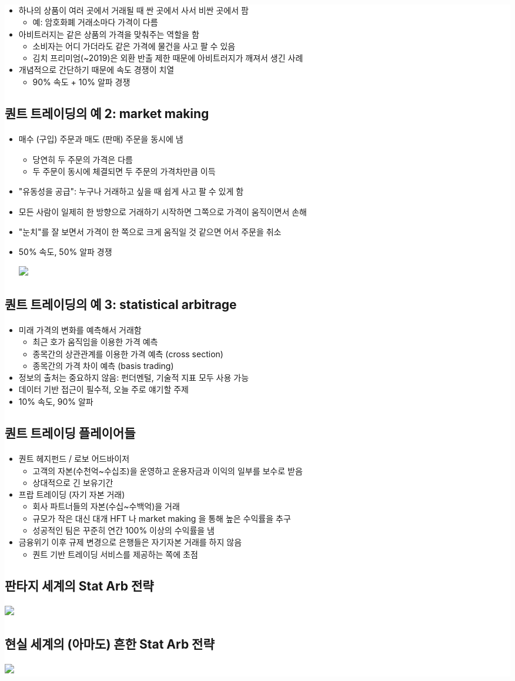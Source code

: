 - 하나의 상품이 여러 곳에서 거래될 때 싼 곳에서 사서 비싼 곳에서 팜
  - 예: 암호화폐 거래소마다 가격이 다름
- 아비트러지는 같은 상품의 가격을 맞춰주는 역할을 함
  - 소비자는 어디 가더라도 같은 가격에 물건을 사고 팔 수 있음
  - 김치 프리미엄(~2019)은 외환 반출 제한 때문에 아비트러지가 깨져서 생긴 사례
- 개념적으로 간단하기 때문에 속도 경쟁이 치열
  - 90% 속도 + 10% 알파 경쟁

## 퀀트 트레이딩의 예 2: market making

- 매수 (구입) 주문과 매도 (판매) 주문을 동시에 냄
  - 당연히 두 주문의 가격은 다름
  - 두 주문이 동시에 체결되면 두 주문의 가격차만큼 이득
- "유동성을 공급": 누구나 거래하고 싶을 때 쉽게 사고 팔 수 있게 함
- 모든 사람이 일제히 한 방향으로 거래하기 시작하면 그쪽으로 가격이 움직이면서 손해
- "눈치"를 잘 보면서 가격이 한 쪽으로 크게 움직일 것 같으면 어서 주문을 취소
- 50% 속도, 50% 알파 경쟁

  ![]({{site.url}}/assets/images/boostcamp/f31375ad.png)

## 퀀트 트레이딩의 예 3: statistical arbitrage

- 미래 가격의 변화를 예측해서 거래함
  - 최근 호가 움직임을 이용한 가격 예측
  - 종목간의 상관관계를 이용한 가격 예측 (cross section)
  - 종목간의 가격 차이 예측 (basis trading)
- 정보의 출처는 중요하지 않음: 펀더멘털, 기술적 지표 모두 사용 가능
- 데이터 기반 접근이 필수적, 오늘 주로 얘기할 주제
- 10% 속도, 90% 알파

## 퀀트 트레이딩 플레이어들

- 퀀트 헤지펀드 / 로보 어드바이저
  - 고객의 자본(수천억~수십조)을 운영하고 운용자금과 이익의 일부를 보수로 받음
  - 상대적으로 긴 보유기간
- 프랍 트레이딩 (자기 자본 거래)
  - 회사 파트너들의 자본(수십~수백억)을 거래
  - 규모가 작은 대신 대개 HFT 나 market making 을 통해 높은 수익률을 추구
  - 성공적인 팀은 꾸준히 연간 100% 이상의 수익률을 냄
- 금융위기 이후 규제 변경으로 은행들은 자기자본 거래를 하지 않음
  - 퀀트 기반 트레이딩 서비스를 제공하는 쪽에 초점

## 판타지 세계의 Stat Arb 전략

![]({{site.url}}/assets/images/boostcamp/543e615d.png)

## 현실 세계의 (아마도) 흔한 Stat Arb 전략

![]({{site.url}}/assets/images/boostcamp/6e4efb97.png)
